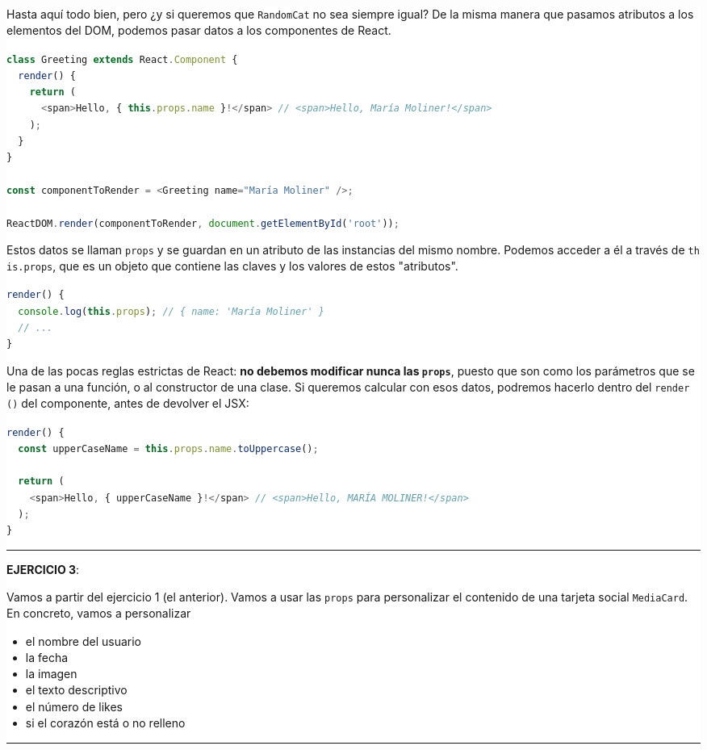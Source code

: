 Hasta aquí todo bien, pero ¿y si queremos que `RandomCat` no sea siempre igual? De la misma manera que pasamos atributos a los elementos del DOM, podemos pasar datos a los componentes de React.

```js
class Greeting extends React.Component {
  render() {
    return (
      <span>Hello, { this.props.name }!</span> // <span>Hello, María Moliner!</span>
    );
  }
}

const componentToRender = <Greeting name="María Moliner" />;

ReactDOM.render(componentToRender, document.getElementById('root'));
```

Estos datos se llaman `props` y se guardan en un atributo de las instancias del mismo nombre. Podemos acceder a él a través de `this.props`, que es un objeto que contiene las claves y los valores de estos "atributos".

```js
render() {
  console.log(this.props); // { name: 'María Moliner' }
  // ...
}
```

Una de las pocas reglas estrictas de React: **no debemos modificar nunca las `props`**, puesto que son como los parámetros que se le pasan a una función, o al constructor de una clase. Si queremos calcular con esos datos, podremos hacerlo dentro del `render()` del componente, antes de devolver el JSX:

```js
render() {
  const upperCaseName = this.props.name.toUppercase();

  return (
    <span>Hello, { upperCaseName }!</span> // <span>Hello, MARÍA MOLINER!</span>
  );
}
```

* * *
**EJERCICIO 3**:

Vamos a partir del ejercicio 1 (el anterior). Vamos a usar las `props` para personalizar el contenido de una tarjeta social `MediaCard`. En concreto, vamos a personalizar
- el nombre del usuario
- la fecha
- la imagen
- el texto descriptivo
- el número de likes
- si el corazón está o no relleno

* * *

